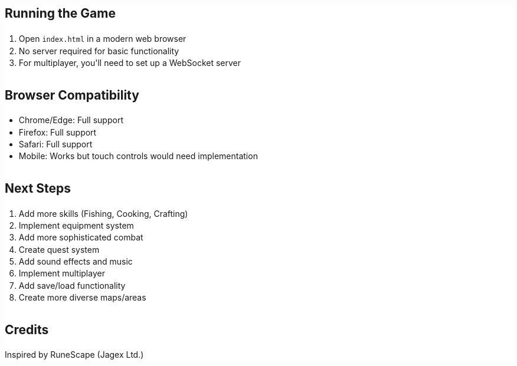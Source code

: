 ## Running the Game

1. Open `index.html` in a modern web browser
2. No server required for basic functionality
3. For multiplayer, you'll need to set up a WebSocket server

## Browser Compatibility

- Chrome/Edge: Full support
- Firefox: Full support
- Safari: Full support
- Mobile: Works but touch controls would need implementation

## Next Steps

1. Add more skills (Fishing, Cooking, Crafting)
2. Implement equipment system
3. Add more sophisticated combat
4. Create quest system
5. Add sound effects and music
6. Implement multiplayer
7. Add save/load functionality
8. Create more diverse maps/areas

## Credits

Inspired by RuneScape (Jagex Ltd.)
